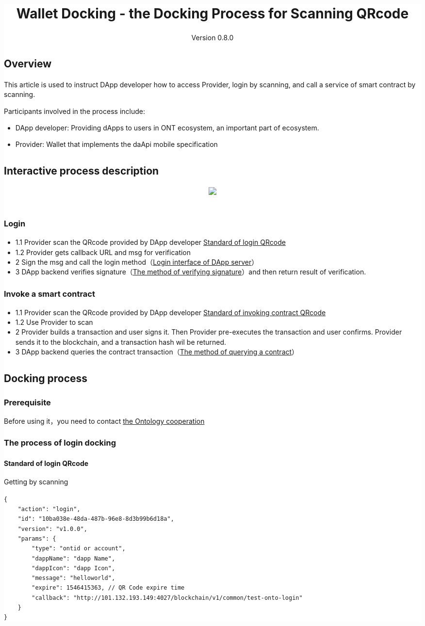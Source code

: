 <h1 align="center">Wallet Docking - the Docking Process for Scanning QRcode</h1>
<p align="center" class="version">Version 0.8.0 </p>

## Overview

This article is used to instruct DApp developer how to access Provider, login by scanning, and call a service of smart contract by scanning.

Participants involved in the process include:

* DApp developer: Providing dApps to users in ONT ecosystem, an important part of ecosystem.

* Provider: Wallet that implements the daApi mobile specification

## Interactive process description

<div align="center">
  <img src="https://raw.githubusercontent.com/ontio-cyano/integration-docs/master/images/split-login-invoke.png" ><br><br>
</div>

### Login
- 1.1 Provider scan the QRcode provided by DApp developer [Standard of login QRcode](#standard-of-login-qrcode)
- 1.2 Provider gets callback URL and msg for verification
- 2 Sign the msg and call the login method（[Login interface of DApp server](#login-interface-of-dapp-server)）
- 3 DApp backend verifies signature（[The method of verifying signature](#the-method-of-verifying-signature)）and then return result of verification.

### Invoke a smart contract
- 1.1 Provider scan the QRcode provided by DApp developer [Standard of invoking contract QRcode](#standard-of-invoking-contract-qrcode)
- 1.2 Use Provider to scan 
- 2 Provider builds a transaction and user signs it. Then Provider pre-executes the transaction and user confirms. Provider sends it to the blockchain, and a transaction hash wil be returned.
- 3 DApp backend queries the contract transaction（[The method of querying a contract](#the-method-of-querying-a-contract)）

## Docking process

### Prerequisite
Before using it，you need to contact [the Ontology cooperation](https://info.ont.io/cooperation/en)

### The process of login docking

#### Standard of login QRcode
Getting by scanning

```
{
	"action": "login",
    "id": "10ba038e-48da-487b-96e8-8d3b99b6d18a",  	
	"version": "v1.0.0",
	"params": {
		"type": "ontid or account",
		"dappName": "dapp Name",
		"dappIcon": "dapp Icon",
		"message": "helloworld",
		"expire": 1546415363, // QR Code expire time
		"callback": "http://101.132.193.149:4027/blockchain/v1/common/test-onto-login"
	}
}
```
